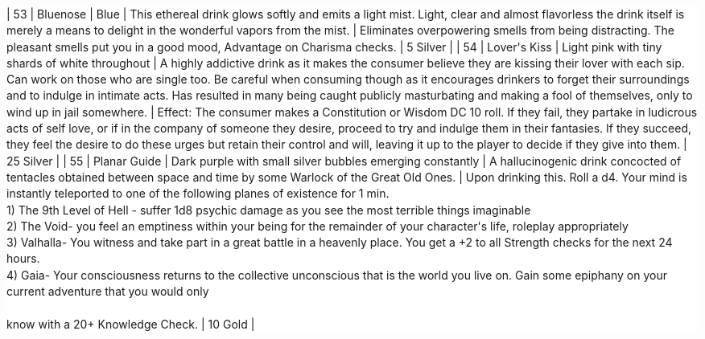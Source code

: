| 53            | Bluenose                                       | Blue                                                                                                             | This ethereal drink glows softly and emits a light mist. Light, clear and almost flavorless the drink itself is merely a means to delight in the wonderful vapors from the mist.                                                                                                                                                                                                                                                                                                                                                                                                                                                                                                      | Eliminates overpowering smells from being distracting. The pleasant smells put you in a good mood, Advantage on Charisma checks.                                                                                                                                                                                                                                                                                                                                                                                                                                                                                                                                                                                                                                                                                                                                       | 5 Silver                                                                                     |
| 54            | Lover's Kiss                                   | Light pink with tiny shards of white throughout                                                                  | A highly addictive drink as it makes the consumer believe they are kissing their lover with each sip. Can work on those who are single too. Be careful when consuming though as it encourages drinkers to forget their surroundings and to indulge in intimate acts. Has resulted in many being caught publicly masturbating and making a fool of themselves, only to wind up in jail somewhere.                                                                                                                                                                                                                                                                                      | Effect: The consumer makes a Constitution or Wisdom DC 10 roll. If they fail, they partake in ludicrous acts of self love, or if in the company of someone they desire, proceed to try and indulge them in their fantasies. If they succeed, they feel the desire to do these urges but retain their control and will, leaving it up to the player to decide if they give into them.                                                                                                                                                                                                                                                                                                                                                                                                                                                                                   | 25 Silver                                                                                    |
| 55            | Planar Guide                                   | Dark purple with small silver bubbles emerging constantly                                                        | A hallucinogenic drink concocted of tentacles obtained between space and time by some Warlock of the Great Old Ones.                                                                                                                                                                                                                                                                                                                                                                                                                                                                                                                                                                  | Upon drinking this. Roll a d4. Your mind is instantly teleported to one of the following planes of existence for 1 min.  <br>1) The 9th Level of Hell - suffer 1d8 psychic damage as you see the most terrible things imaginable  <br>2) The Void- you feel an emptiness within your being for the remainder of your character's life, roleplay appropriately  <br>3) Valhalla- You witness and take part in a great battle in a heavenly place. You get a +2 to all Strength checks for the next 24 hours.  <br>4) Gaia- Your consciousness returns to the collective unconscious that is the world you live on. Gain some epiphany on your current adventure that you would only<br><br>know with a 20+ Knowledge Check.                                                                                                                                             | 10 Gold                                                                                      |